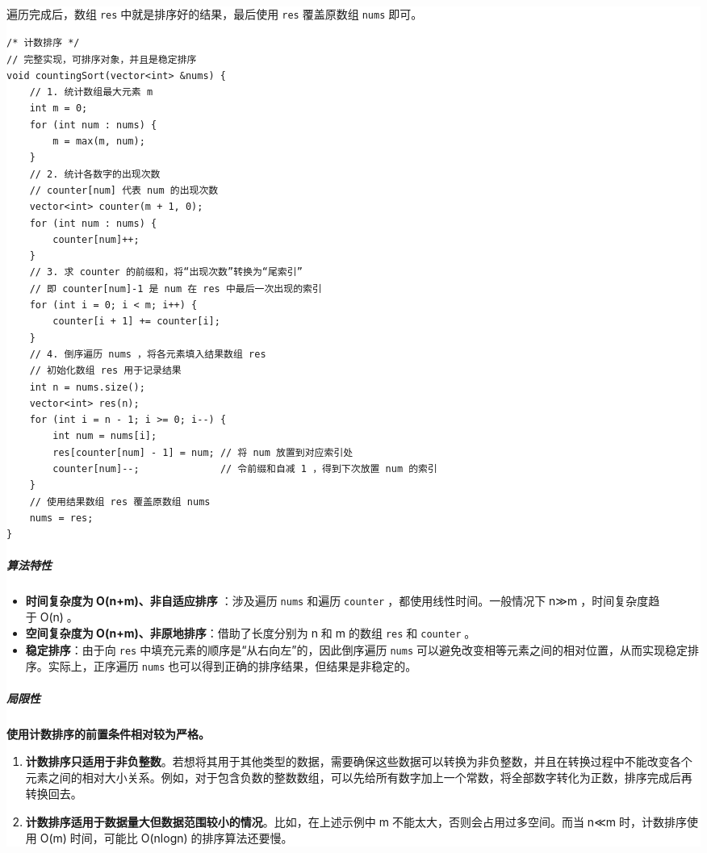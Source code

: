 遍历完成后，数组 `res` 中就是排序好的结果，最后使用 `res` 覆盖原数组 `nums` 即可。
```
/* 计数排序 */
// 完整实现，可排序对象，并且是稳定排序
void countingSort(vector<int> &nums) {
    // 1. 统计数组最大元素 m
    int m = 0;
    for (int num : nums) {
        m = max(m, num);
    }
    // 2. 统计各数字的出现次数
    // counter[num] 代表 num 的出现次数
    vector<int> counter(m + 1, 0);
    for (int num : nums) {
        counter[num]++;
    }
    // 3. 求 counter 的前缀和，将“出现次数”转换为“尾索引”
    // 即 counter[num]-1 是 num 在 res 中最后一次出现的索引
    for (int i = 0; i < m; i++) {
        counter[i + 1] += counter[i];
    }
    // 4. 倒序遍历 nums ，将各元素填入结果数组 res
    // 初始化数组 res 用于记录结果
    int n = nums.size();
    vector<int> res(n);
    for (int i = n - 1; i >= 0; i--) {
        int num = nums[i];
        res[counter[num] - 1] = num; // 将 num 放置到对应索引处
        counter[num]--;              // 令前缀和自减 1 ，得到下次放置 num 的索引
    }
    // 使用结果数组 res 覆盖原数组 nums
    nums = res;
}
```
##### 算法特性
- **时间复杂度为 O(n+m)、非自适应排序** ：涉及遍历 `nums` 和遍历 `counter` ，都使用线性时间。一般情况下 n≫m ，时间复杂度趋于 O(n) 。
- **空间复杂度为 O(n+m)、非原地排序**：借助了长度分别为 n 和 m 的数组 `res` 和 `counter` 。
- **稳定排序**：由于向 `res` 中填充元素的顺序是“从右向左”的，因此倒序遍历 `nums` 可以避免改变相等元素之间的相对位置，从而实现稳定排序。实际上，正序遍历 `nums` 也可以得到正确的排序结果，但结果是非稳定的。
##### 局限性
**使用计数排序的前置条件相对较为严格。**
1. **计数排序只适用于非负整数**。若想将其用于其他类型的数据，需要确保这些数据可以转换为非负整数，并且在转换过程中不能改变各个元素之间的相对大小关系。例如，对于包含负数的整数数组，可以先给所有数字加上一个常数，将全部数字转化为正数，排序完成后再转换回去。

2. **计数排序适用于数据量大但数据范围较小的情况**。比如，在上述示例中 m 不能太大，否则会占用过多空间。而当 n≪m 时，计数排序使用 O(m) 时间，可能比 O(nlog⁡n) 的排序算法还要慢。
